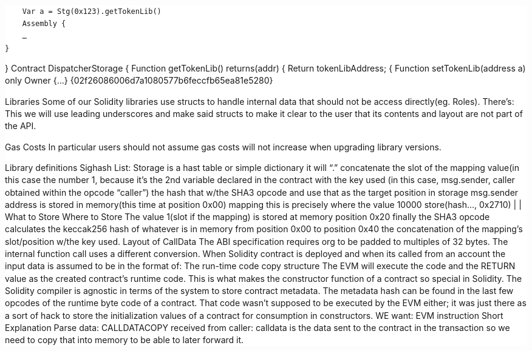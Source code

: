 		Var a = Stg(0x123).getTokenLib()
		Assembly {
		…
	}
}
Contract DispatcherStorage {
	Function getTokenLib() returns(addr)
	{
	Return tokenLibAddress;
{
	Function setTokenLib(address a) only Owner {...}
{02f26086006d7a1080577b6feccfb65ea81e5280}
	


Libraries 
Some of our Solidity libraries use structs to handle internal data that should not be access directly(eg. Roles).
There’s: This we will use leading underscores and make said structs to make it clear to the user that its contents and layout are not part of the API.

Gas Costs
In particular users should not assume gas costs will not increase when upgrading library versions.

Library definitions 
Sighash List: 
Storage is a hast table or simple dictionary it will “.” concatenate the slot of the mapping value(in this case the number 1, because it’s the 2nd variable declared in the contract with the key used (in this case, msg.sender, caller obtained within the opcode “caller”) the hash that w/the SHA3 opcode and use that as the target position in storage msg.sender address is stored in memory(this time at position 0x00) mapping this is precisely where the value 10000 store(hash…, 0x2710)
|	      |
	What to Store
Where to Store
	The value 1(slot if the mapping) is stored at memory position 0x20 finally the SHA3 opcode calculates the keccak256 hash of whatever is in memory from position 0x00 to position 0x40 the concatenation of the mapping’s slot/position w/the key used.
Layout of CallData
The ABI specification requires org to be padded to multiples of 32 bytes. The internal function call uses a different conversion.
When Solidity contract is deployed and when its called from an account the input data is assumed to be in the format of:
				The run-time code copy structure
The EVM will execute the code and the RETURN value as the created contract’s runtime code.
This is what makes the constructor function of a contract so special in Solidity.
The Solidity compiler is agnostic in terms of the system to store contract metadata.
The metadata hash can be found in the last few opcodes of the runtime byte code of a contract.
That code wasn’t supposed to be executed by the EVM either; it was just there as a sort of hack to store the initialization values of a contract for consumption in constructors.
WE want:  EVM instruction 	Short Explanation
Parse data: CALLDATACOPY received from caller:	calldata is the data sent to the contract in the transaction so we need to copy that into memory to be able to later forward it.
